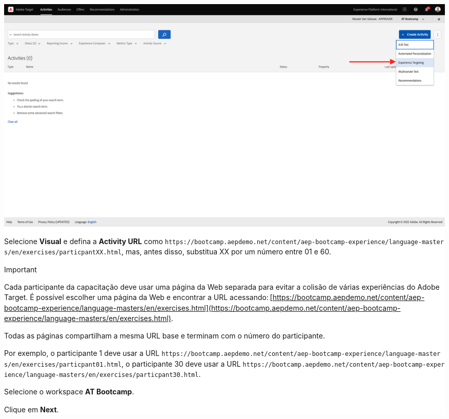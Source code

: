 ![RTCDP](./images/exclatcrxt.png)

Selecione **Visual** e defina a **Activity URL** como `https://bootcamp.aepdemo.net/content/aep-bootcamp-experience/language-masters/en/exercises/particpantXX.html`,  mas, antes disso, substitua XX por um número entre 01 e 60.

>[!IMPORTANT]
>
>Cada participante da capacitação deve usar uma página da Web separada para evitar a colisão de várias experiências do Adobe Target. É possível escolher uma página da Web e encontrar a URL acessando: [https://bootcamp.aepdemo.net/content/aep-bootcamp-experience/language-masters/en/exercises.html](https://bootcamp.aepdemo.net/content/aep-bootcamp-experience/language-masters/en/exercises.html). 
>
>Todas as páginas compartilham a mesma URL base e terminam com o número do participante. 
>
>Por exemplo, o participante 1 deve usar a URL `https://bootcamp.aepdemo.net/content/aep-bootcamp-experience/language-masters/en/exercises/particpant01.html`, o participante 30 deve usar a URL `https://bootcamp.aepdemo.net/content/aep-bootcamp-experience/language-masters/en/exercises/particpant30.html`.

Selecione o workspace **AT Bootcamp**.

Clique em **Next**. 
